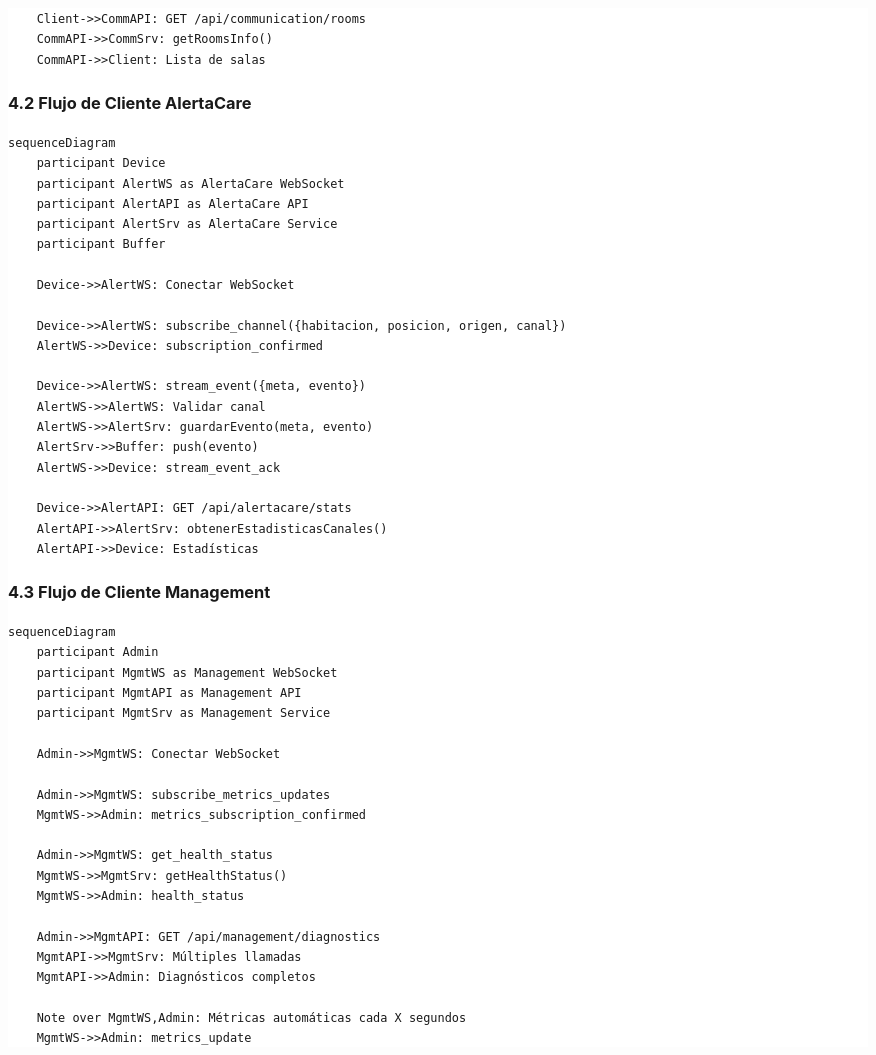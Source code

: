 ```mermaid
    Client->>CommAPI: GET /api/communication/rooms
    CommAPI->>CommSrv: getRoomsInfo()
    CommAPI->>Client: Lista de salas
```

### 4.2 Flujo de Cliente AlertaCare

```mermaid
sequenceDiagram
    participant Device
    participant AlertWS as AlertaCare WebSocket
    participant AlertAPI as AlertaCare API
    participant AlertSrv as AlertaCare Service
    participant Buffer
    
    Device->>AlertWS: Conectar WebSocket
    
    Device->>AlertWS: subscribe_channel({habitacion, posicion, origen, canal})
    AlertWS->>Device: subscription_confirmed
    
    Device->>AlertWS: stream_event({meta, evento})
    AlertWS->>AlertWS: Validar canal
    AlertWS->>AlertSrv: guardarEvento(meta, evento)
    AlertSrv->>Buffer: push(evento)
    AlertWS->>Device: stream_event_ack
    
    Device->>AlertAPI: GET /api/alertacare/stats
    AlertAPI->>AlertSrv: obtenerEstadisticasCanales()
    AlertAPI->>Device: Estadísticas
```

### 4.3 Flujo de Cliente Management

```mermaid
sequenceDiagram
    participant Admin
    participant MgmtWS as Management WebSocket
    participant MgmtAPI as Management API
    participant MgmtSrv as Management Service
    
    Admin->>MgmtWS: Conectar WebSocket
    
    Admin->>MgmtWS: subscribe_metrics_updates
    MgmtWS->>Admin: metrics_subscription_confirmed
    
    Admin->>MgmtWS: get_health_status
    MgmtWS->>MgmtSrv: getHealthStatus()
    MgmtWS->>Admin: health_status
    
    Admin->>MgmtAPI: GET /api/management/diagnostics
    MgmtAPI->>MgmtSrv: Múltiples llamadas
    MgmtAPI->>Admin: Diagnósticos completos
    
    Note over MgmtWS,Admin: Métricas automáticas cada X segundos
    MgmtWS->>Admin: metrics_update
```

